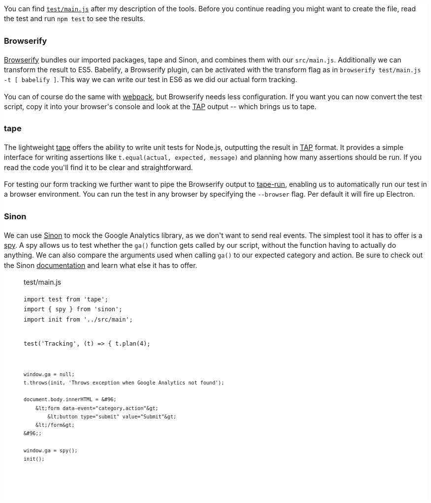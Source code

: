 You can find [`test/main.js`](#test/main.js) after my description of the tools. Before you continue reading you might want to create the file, read the test and run `npm test` to see the results.

### Browserify

[Browserify](http://browserify.org/) bundles our imported packages, tape and Sinon, and combines them with our `src/main.js`. Additionally we can transform the result to ES5. Babelify, a Browserify plugin, can be activated with the transform flag as in `browserify test/main.js -t [ babelify ]`. This way we can write our test in ES6 as we did our actual form tracking.

You can of course do the same with [webpack](https://webpack.js.org/), but Browserify needs less configuration. If you want you can now convert the test script, copy it into your browser's console and look at the [TAP](http://testanything.org/) output -- which brings us to tape.

### tape

The lightweight [tape](https://github.com/substack/tape) offers the ability to write unit tests for Node.js, outputting the result in [TAP](http://testanything.org/) format. It provides a simple interface for writing assertions like `t.equal(actual, expected, message)` and planning how many assertions should be run. If you read the code you'll find it to be clear and straightforward.

For testing our form tracking we further want to pipe the Browserify output to [tape-run](https://github.com/juliangruber/tape-run), enabling us to automatically run our test in a browser environment. You can run the test in any browser by specifying the `--browser` flag. Per default it will fire up Electron.

### Sinon

We can use [Sinon](http://sinonjs.org/) to mock the Google Analytics library, as we don't want to send real events. The simplest tool it has to offer is a [spy](http://sinonjs.org/docs/#spies). A spy allows us to test whether the `ga()` function gets called by our script, without the function having to actually do anything. We can also compare the arguments used when calling `ga()` to our expected category and action. Be sure to check out the Sinon [documentation](http://sinonjs.org/docs/) and learn what else it has to offer.

<figure id="test/main.js">
<figcaption>test/main.js</figcaption>
<pre><code>import test from 'tape';
import { spy } from 'sinon';
import init from '../src/main';

test('Tracking', (t) => {
    t.plan(4);

    window.ga = null;
    t.throws(init, 'Throws exception when Google Analytics not found');

    document.body.innerHTML = &#96;
        &lt;form data-event="category,action"&gt;
            &lt;button type="submit" value="Submit"&gt;
        &lt;/form&gt;
    &#96;;

    window.ga = spy();
    init();
